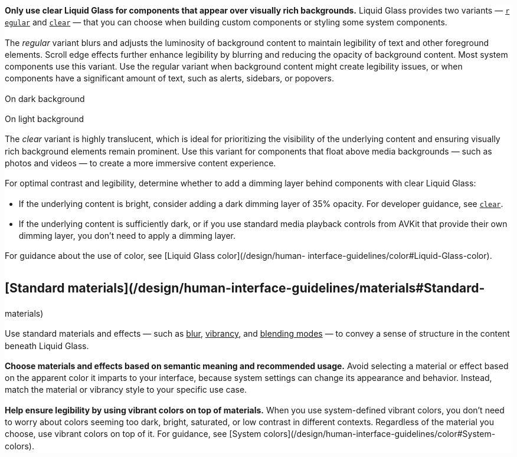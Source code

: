 **Only use clear Liquid Glass for components that appear over visually rich
backgrounds.** Liquid Glass provides two variants —
[`regular`](/documentation/SwiftUI/Glass/regular) and
[`clear`](/documentation/SwiftUI/Glass/clear) — that you can choose when
building custom components or styling some system components.

The _regular_ variant blurs and adjusts the luminosity of background content
to maintain legibility of text and other foreground elements. Scroll edge
effects further enhance legibility by blurring and reducing the opacity of
background content. Most system components use this variant. Use the regular
variant when background content might create legibility issues, or when
components have a significant amount of text, such as alerts, sidebars, or
popovers.

On dark background

On light background

The _clear_ variant is highly translucent, which is ideal for prioritizing the
visibility of the underlying content and ensuring visually rich background
elements remain prominent. Use this variant for components that float above
media backgrounds — such as photos and videos — to create a more immersive
content experience.

For optimal contrast and legibility, determine whether to add a dimming layer
behind components with clear Liquid Glass:

  * If the underlying content is bright, consider adding a dark dimming layer of 35% opacity. For developer guidance, see [`clear`](/documentation/SwiftUI/Glass/clear).

  * If the underlying content is sufficiently dark, or if you use standard media playback controls from AVKit that provide their own dimming layer, you don’t need to apply a dimming layer.

For guidance about the use of color, see [Liquid Glass color](/design/human-
interface-guidelines/color#Liquid-Glass-color).

## [Standard materials](/design/human-interface-guidelines/materials#Standard-
materials)

Use standard materials and effects — such as
[blur](/documentation/UIKit/UIBlurEffect),
[vibrancy](/documentation/UIKit/UIVibrancyEffect), and [blending
modes](/documentation/AppKit/NSVisualEffectView/BlendingMode-swift.enum) — to
convey a sense of structure in the content beneath Liquid Glass.

**Choose materials and effects based on semantic meaning and recommended
usage.** Avoid selecting a material or effect based on the apparent color it
imparts to your interface, because system settings can change its appearance
and behavior. Instead, match the material or vibrancy style to your specific
use case.

**Help ensure legibility by using vibrant colors on top of materials.** When
you use system-defined vibrant colors, you don’t need to worry about colors
seeming too dark, bright, saturated, or low contrast in different contexts.
Regardless of the material you choose, use vibrant colors on top of it. For
guidance, see [System colors](/design/human-interface-guidelines/color#System-
colors).
